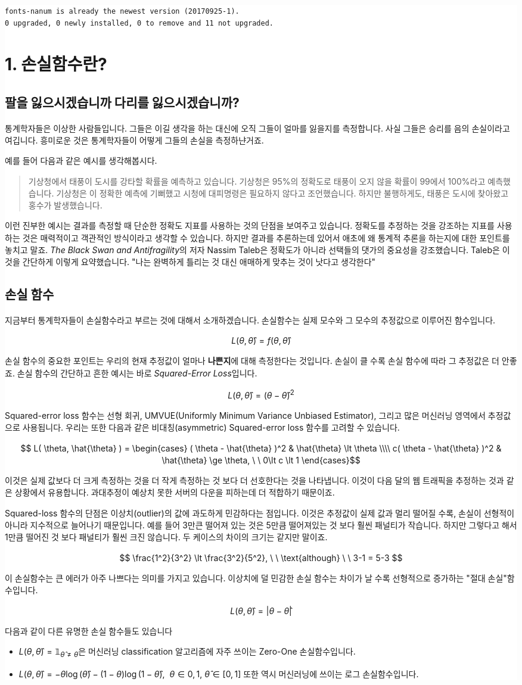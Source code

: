     fonts-nanum is already the newest version (20170925-1).
    0 upgraded, 0 newly installed, 0 to remove and 11 not upgraded.
    

# **1. 손실함수란?**

## **팔을 잃으시겠습니까 다리를 잃으시겠습니까?**

통계학자들은 이상한 사람들입니다. 그들은 이길 생각을 하는 대신에 오직 그들이 얼마를 잃을지를 측정합니다. 사실 그들은 승리를 음의 손실이라고 여깁니다. 흥미로운 것은 통계학자들이 어떻게 그들의 손실을 측정하냔거죠. 

예를 들어 다음과 같은 예시를 생각해봅시다.

> 기상청에서 태풍이 도시를 강타할 확률을 예측하고 있습니다. 기상청은 95%의 정확도로 태풍이 오지 않을 확률이 99에서 100%라고 예측했습니다. 기상청은 이 정확한 예측에 기뻐했고 시청에 대피명령은 필요하지 않다고 조언했습니다. 하지만 불행하게도, 태풍은 도시에 찾아왔고 홍수가 발생했습니다.

이런 진부한 예시는 결과를 측정할 때 단순한 정확도 지표를 사용하는 것의 단점을 보여주고 있습니다. 정확도를 추정하는 것을 강조하는 지표를 사용하는 것은 매력적이고 객관적인 방식이라고 생각할 수 있습니다. 하지만 결과를 추론하는데 있어서 애초에 왜 통계적 추론을 하는지에 대한 포인트를 놓치고 말죠. *The Black Swan and Antifragility*의 저자 Nassim Taleb은 정확도가 아니라 선택들의 댓가의 중요성을 강조했습니다. Taleb은 이것을 간단하게 이렇게 요약했습니다. "나는 완벽하게 틀리는 것 대신 애매하게 맞추는 것이 낫다고 생각한다"

## **손실 함수**

지금부터 통계학자들이 손실함수라고 부르는 것에 대해서 소개하겠습니다. 손실함수는 실제 모수와 그 모수의 추정값으로 이루어진 함수입니다.

$$ L( \theta, \hat{\theta} ) = f( \theta, \hat{\theta} )$$

손실 함수의 중요한 포인트는 우리의 현재 추정값이 얼마나 **나쁜지**에 대해 측정한다는 것입니다. 손실이 클 수록 손실 함수에 따라 그 추정값은 더 안좋죠. 손실 함수의 간단하고 흔한 예시는 바로 *Squared-Error Loss*입니다.

$$ L( \theta, \hat{\theta} ) = ( \theta -  \hat{\theta} )^2$$

Squared-error loss 함수는 선형 회귀, UMVUE(Uniformly Minimum Variance Unbiased Estimator), 그리고 많은 머신러닝 영역에서 추정값으로 사용됩니다. 우리는 또한 다음과 같은 비대칭(asymmetric) Squared-error loss 함수를 고려할 수 있습니다.

$$ L( \theta, \hat{\theta} ) = \begin{cases} ( \theta -  \hat{\theta} )^2 & \hat{\theta} \lt \theta \\\\ c( \theta -  \hat{\theta} )^2 & \hat{\theta} \ge \theta, \ \ 0\lt c \lt 1 \end{cases}$$

이것은 실제 값보다 더 크게 측정하는 것을 더 작게 측정하는 것 보다 더 선호한다는 것을 나타냅니다. 이것이 다음 달의 웹 트래픽을 추정하는 것과 같은 상황에서 유용합니다. 과대추정이 예상치 못한 서버의 다운을 피하는데 더 적합하기 때문이죠.

Squared-loss 함수의 단점은 이상치(outlier)의 값에 과도하게 민감하다는 점입니다. 이것은 추정값이 실제 값과 멀리 떨어질 수록, 손실이 선형적이 아니라 지수적으로 늘어나기 때문입니다. 예를 들어 3만큰 떨어져 있는 것은 5만큼 떨어져있는 것 보다 훨씬 패널티가 작습니다. 하지만 그렇다고 해서 1만큼 떨어진 것 보다 패널티가 훨씬 크진 않습니다. 두 케이스의 차이의 크기는 같지만 말이죠.

$$ \frac{1^2}{3^2} \lt \frac{3^2}{5^2}, \ \ \text{although} \ \ 3-1 = 5-3 $$

이 손실함수는 큰 에러가 아주 나쁘다는 의미를 가지고 있습니다. 이상치에 덜 민감한 손실 함수는 차이가 날 수록 선형적으로 증가하는 "절대 손실"함수입니다.

$$ L( \theta, \hat{\theta} ) = | \theta -  \hat{\theta} | $$

다음과 같이 다른 유명한 손실 함수들도 있습니다

* $L( \theta, \hat{\theta} ) = \mathbb{1}_{ \hat{\theta} \neq \theta }$은 머신러닝 classification 알고리즘에 자주 쓰이는 Zero-One 손실함수입니다.

* $L( \theta, \hat{\theta} ) = -\theta\log( \hat{\theta} ) - (1- \theta)\log( 1 - \hat{\theta} ), \ \ \theta \in {0,1}, \ \hat{\theta} \in [0,1]$ 또한 역시 머신러닝에 쓰이는 로그 손실함수입니다.
